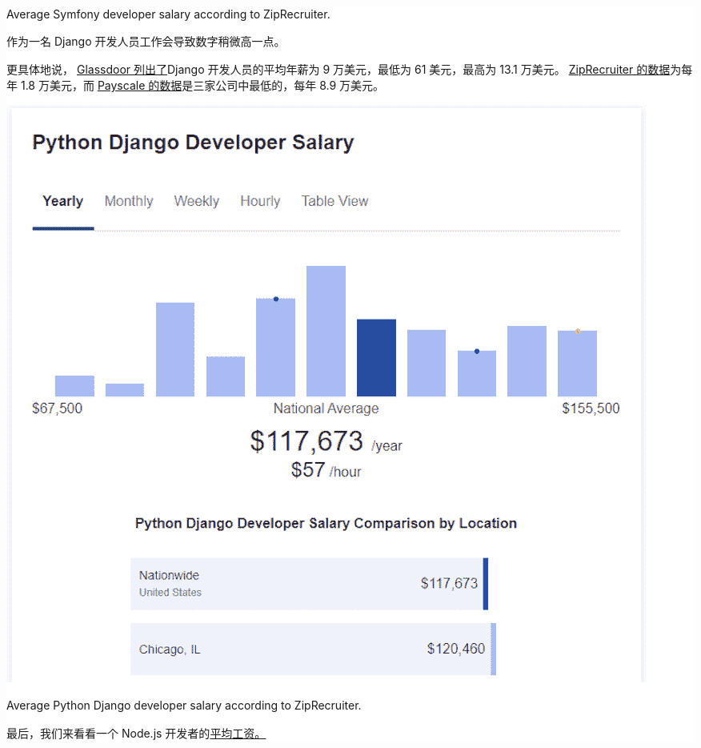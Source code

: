 Average Symfony developer salary according to ZipRecruiter.



作为一名 Django 开发人员工作会导致数字稍微高一点。

更具体地说， [Glassdoor 列出了](https://www.glassdoor.com/Salaries/django-developer-salary-SRCH_KO0,16.htm)Django 开发人员的平均年薪为 9 万美元，最低为 61 美元，最高为 13.1 万美元。 [ZipRecruiter 的数据](https://www.ziprecruiter.com/Salaries/Python-Django-Developer-Salary)为每年 1.8 万美元，而 [Payscale 的数据](https://www.payscale.com/research/US/Skill=Django/Salary)是三家公司中最低的，每年 8.9 万美元。

![Graph chart from ZipRecruiter showing a range of Django salaries, with the average listed at $117,673/year.](img/2dcec061819828088210c2520893a8db.png)

Average Python Django developer salary according to ZipRecruiter.



最后，我们来看看一个 Node.js 开发者的[平均工资。](https://kinsta.com/blog/node-js-developer-salary/)
